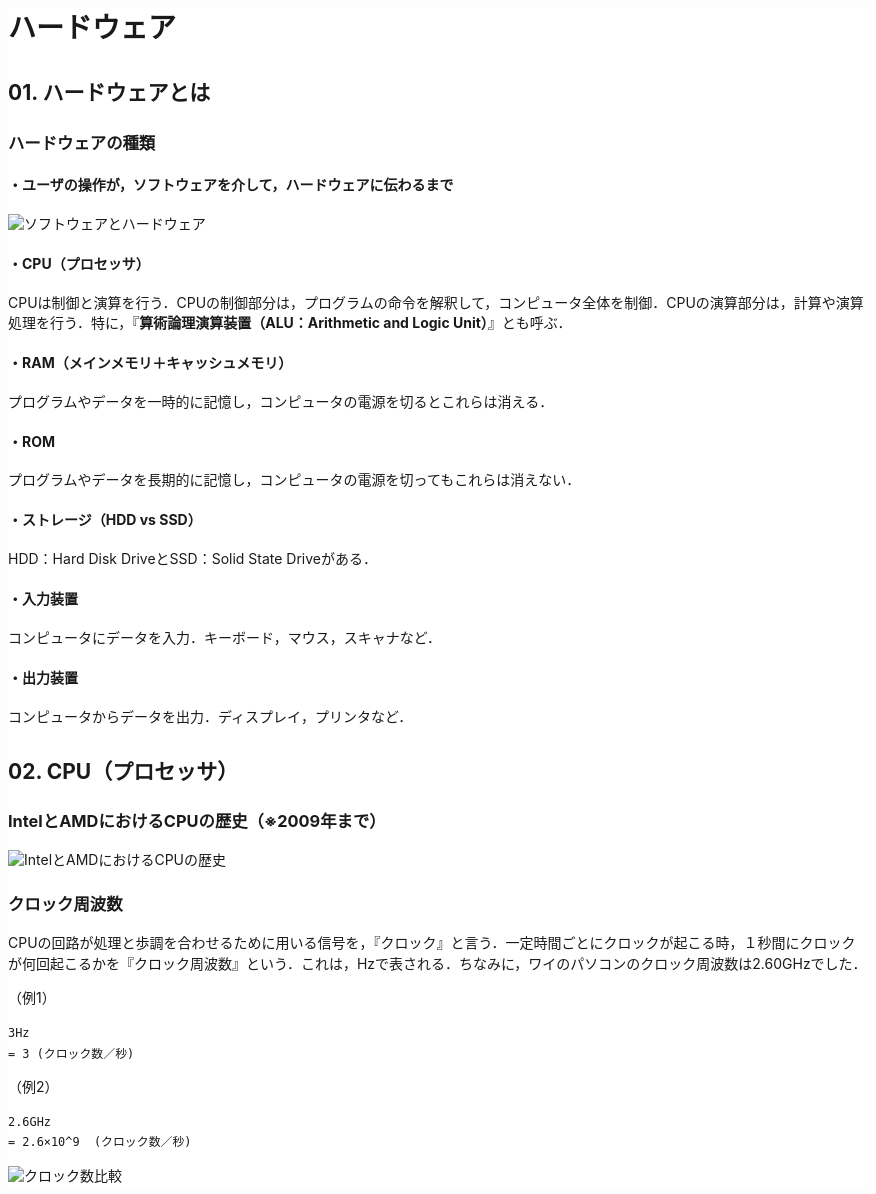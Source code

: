 # ハードウェア

## 01. ハードウェアとは

### ハードウェアの種類

#### ・ユーザの操作が，ソフトウェアを介して，ハードウェアに伝わるまで

![ソフトウェアとハードウェア](https://raw.githubusercontent.com/Hiroki-IT/tech-notebook/master/images/ソフトウェアとハードウェア.png)

#### ・CPU（プロセッサ）

CPUは制御と演算を行う．CPUの制御部分は，プログラムの命令を解釈して，コンピュータ全体を制御．CPUの演算部分は，計算や演算処理を行う．特に，『**算術論理演算装置（ALU：Arithmetic and Logic Unit）**』とも呼ぶ．

#### ・RAM（メインメモリ＋キャッシュメモリ）

プログラムやデータを一時的に記憶し，コンピュータの電源を切るとこれらは消える．

#### ・ROM

プログラムやデータを長期的に記憶し，コンピュータの電源を切ってもこれらは消えない．

#### ・ストレージ（HDD vs SSD）

HDD：Hard Disk DriveとSSD：Solid State Driveがある．

#### ・入力装置

コンピュータにデータを入力．キーボード，マウス，スキャナなど．

#### ・出力装置

コンピュータからデータを出力．ディスプレイ，プリンタなど．



## 02. CPU（プロセッサ）

### IntelとAMDにおけるCPUの歴史（※2009年まで）

![IntelとAMDにおけるCPUの歴史](https://raw.githubusercontent.com/Hiroki-IT/tech-notebook/master/images/IntelとAMDにおけるCPUの歴史.png)



### クロック周波数

CPUの回路が処理と歩調を合わせるために用いる信号を，『クロック』と言う．一定時間ごとにクロックが起こる時，１秒間にクロックが何回起こるかを『クロック周波数』という．これは，Hzで表される．ちなみに，ワイのパソコンのクロック周波数は2.60GHzでした．

（例1）
```
3Hz
= 3 (クロック数／秒)
```
（例2）
```
2.6GHz
= 2.6×10^9  (クロック数／秒)
```
![クロック数比較](https://raw.githubusercontent.com/Hiroki-IT/tech-notebook/master/images/クロック数比較.png)

